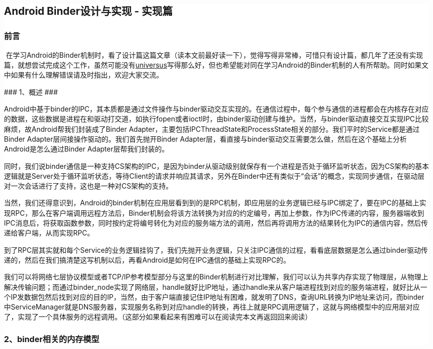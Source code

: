 ## Android Binder设计与实现 - 实现篇 ##

### 前言 ###

 在学习Android的Binder机制时，看了设计篇这篇文章（读本文前最好读一下），觉得写得非常棒，可惜只有设计篇，都几年了还没有实现篇，就想尝试完成这个工作，虽然可能没有[universus](http://my.csdn.net/universus)写得那么好，但也希望能对同在学习Android的Binder机制的人有所帮助。同时如果文中如果有什么理解错误请及时指出，欢迎大家交流。

### 1、概述 ###

Android中基于binder的IPC，其本质都是通过文件操作与binder驱动交互实现的。在通信过程中，每个参与通信的进程都会在内核存在对应的数据，这些数据是进程在和驱动打交道，如执行fopen或者ioctl时，由binder驱动创建与维护。当然，与binder驱动直接交互实现IPC比较麻烦，故Android帮我们封装成了Binder Adapter，主要包括IPCThreadState和ProcessState相关的部分。我们平时的Service都是通过Binder Adapter层间接操作驱动的。我们首先抛开Binder Adapter层，看直接与binder驱动交互需要怎么做，然后在这个基础上分析Android是怎么通过Binder Adapter层帮我们封装的。

同时，我们说binder通信是一种支持CS架构的IPC，是因为binder从驱动级别就保存有一个进程是否处于循环监听状态，因为CS架构的基本逻辑就是Server处于循环监听状态，等待Client的请求并响应其请求，另外在Binder中还有类似于“会话”的概念，实现同步通信，在驱动层对一次会话进行了支持，这也是一种对CS架构的支持。

当然，我们还得意识到，Android的binder机制在应用层看到到的是RPC机制，即应用层的业务逻辑已经与IPC绑定了，要在IPC的基础上实现RPC，那么在客户端调用远程方法后，Binder机制会将该方法转换为对应的约定编号，再加上参数，作为IPC传递的内容，服务器端收到IPC消息后，将获取函数参数，同时按约定将编号转化为对应的服务端方法的调用，然后再将调用方法的结果转化为IPC的通信内容，然后传递给客户端，从而实现RPC。

到了RPC层其实就和每个Service的业务逻辑挂钩了，我们先抛开业务逻辑，只关注IPC通信的过程，看看底层数据是怎么通过binder驱动传递的，然后在我们搞清楚这写机制以后，再看Android是如何在IPC通信的基础上实现RPC的。

我们可以将网络七层协议模型或者TCP/IP参考模型部分与这里的Binder机制进行对比理解，我们可以认为共享内存实现了物理层，从物理上解决传输问题；而通过binder_node实现了网络层，handle就好比IP地址，通过handle来从客户端进程找到对应的服务端进程，就好比从一个IP发数据包然后找到对应的目的IP，当然，由于客户端直接记住IP地址有困难，就发明了DNS，查询URL转换为IP地址来访问，而binder中ServiceManager就是DNS服务器，实现服务名称到对应handle的转换，再往上就是RPC调用逻辑了，这就与网络模型中的应用层对应了，实现了一个具体服务的远程调用。（这部分如果看起来有困难可以在阅读完本文再返回回来阅读）
### 2、binder相关的内存模型 ###